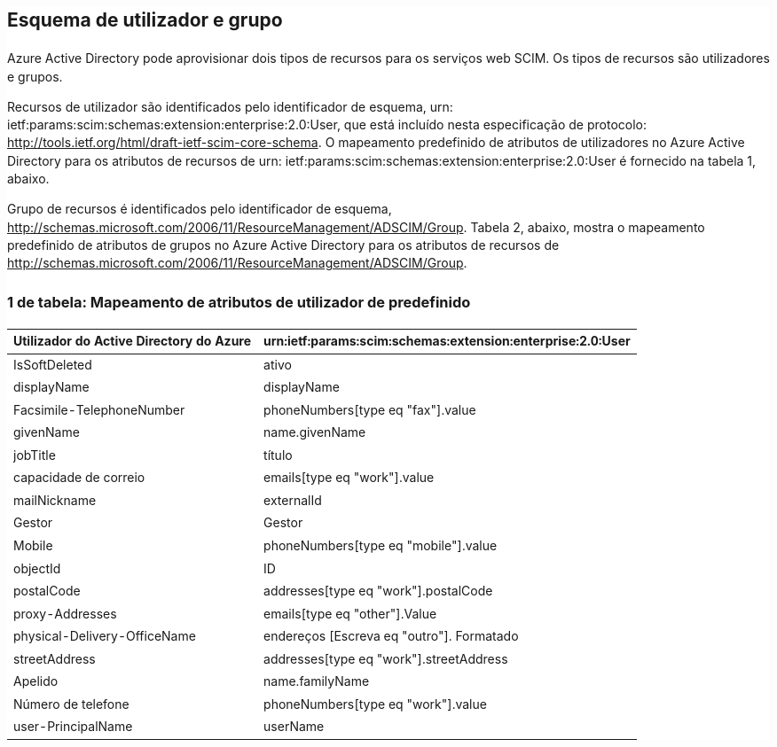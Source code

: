 
## <a name="user-and-group-schema"></a>Esquema de utilizador e grupo
Azure Active Directory pode aprovisionar dois tipos de recursos para os serviços web SCIM.  Os tipos de recursos são utilizadores e grupos.  

Recursos de utilizador são identificados pelo identificador de esquema, urn: ietf:params:scim:schemas:extension:enterprise:2.0:User, que está incluído nesta especificação de protocolo: http://tools.ietf.org/html/draft-ietf-scim-core-schema.  O mapeamento predefinido de atributos de utilizadores no Azure Active Directory para os atributos de recursos de urn: ietf:params:scim:schemas:extension:enterprise:2.0:User é fornecido na tabela 1, abaixo.  

Grupo de recursos é identificados pelo identificador de esquema, http://schemas.microsoft.com/2006/11/ResourceManagement/ADSCIM/Group.  Tabela 2, abaixo, mostra o mapeamento predefinido de atributos de grupos no Azure Active Directory para os atributos de recursos de http://schemas.microsoft.com/2006/11/ResourceManagement/ADSCIM/Group.  

### <a name="table-1-default-user-attribute-mapping"></a>1 de tabela: Mapeamento de atributos de utilizador de predefinido
| Utilizador do Active Directory do Azure | urn:ietf:params:scim:schemas:extension:enterprise:2.0:User |
| --- | --- |
| IsSoftDeleted |ativo |
| displayName |displayName |
| Facsimile-TelephoneNumber |phoneNumbers[type eq "fax"].value |
| givenName |name.givenName |
| jobTitle |título |
| capacidade de correio |emails[type eq "work"].value |
| mailNickname |externalId |
| Gestor |Gestor |
| Mobile |phoneNumbers[type eq "mobile"].value |
| objectId |ID |
| postalCode |addresses[type eq "work"].postalCode |
| proxy-Addresses |emails[type eq "other"].Value |
| physical-Delivery-OfficeName |endereços [Escreva eq "outro"]. Formatado |
| streetAddress |addresses[type eq "work"].streetAddress |
| Apelido |name.familyName |
| Número de telefone |phoneNumbers[type eq "work"].value |
| user-PrincipalName |userName |


[0]: ./media/active-directory-scim-provisioning/scim-figure-1.PNG
[1]: ./media/active-directory-scim-provisioning/scim-figure-2a.PNG
[2]: ./media/active-directory-scim-provisioning/scim-figure-2b.PNG
[3]: ./media/active-directory-scim-provisioning/scim-figure-3.PNG
[4]: ./media/active-directory-scim-provisioning/scim-figure-4.PNG
[5]: ./media/active-directory-scim-provisioning/scim-figure-5.PNG